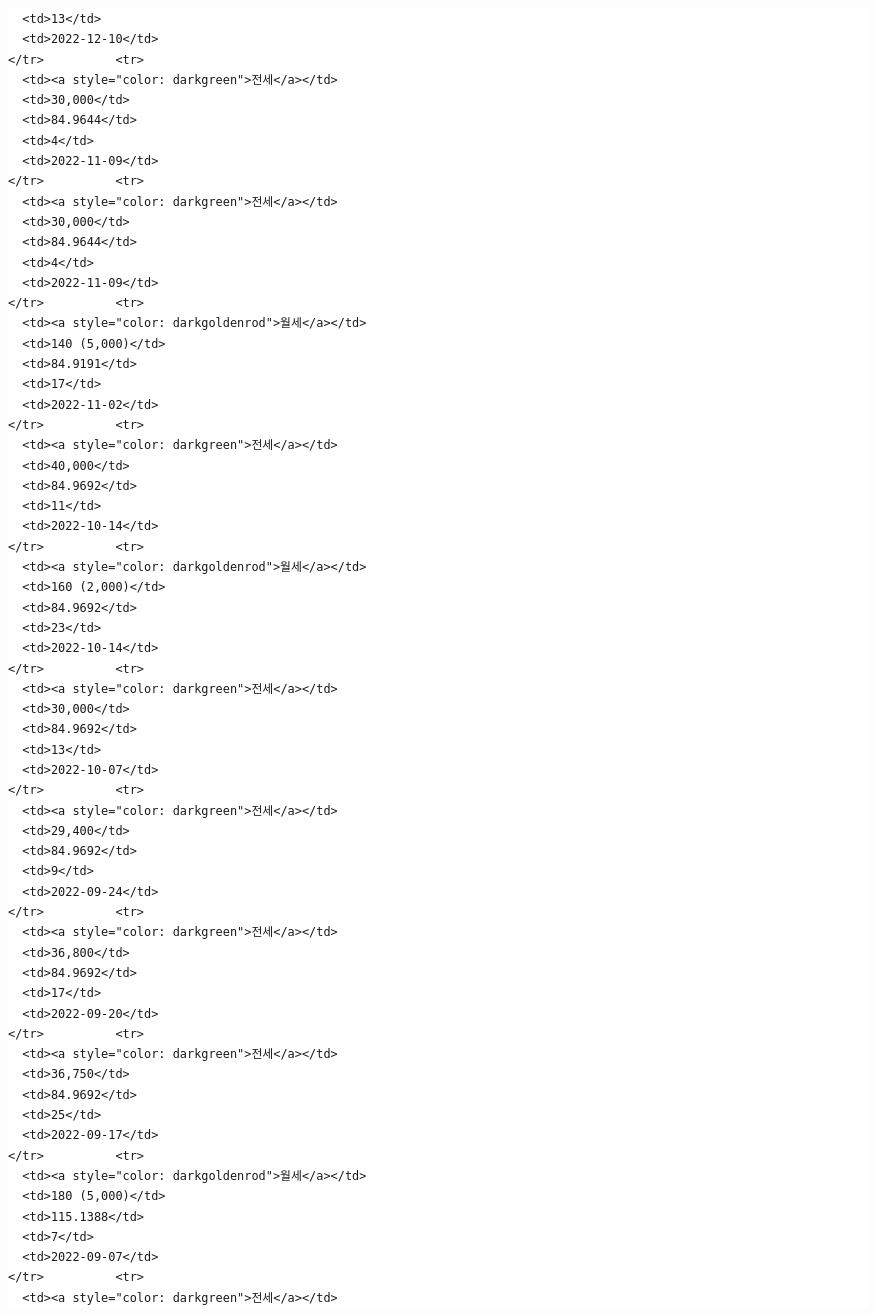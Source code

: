       <td>13</td>
      <td>2022-12-10</td>
    </tr>          <tr>
      <td><a style="color: darkgreen">전세</a></td>
      <td>30,000</td>
      <td>84.9644</td>
      <td>4</td>
      <td>2022-11-09</td>
    </tr>          <tr>
      <td><a style="color: darkgreen">전세</a></td>
      <td>30,000</td>
      <td>84.9644</td>
      <td>4</td>
      <td>2022-11-09</td>
    </tr>          <tr>
      <td><a style="color: darkgoldenrod">월세</a></td>
      <td>140 (5,000)</td>
      <td>84.9191</td>
      <td>17</td>
      <td>2022-11-02</td>
    </tr>          <tr>
      <td><a style="color: darkgreen">전세</a></td>
      <td>40,000</td>
      <td>84.9692</td>
      <td>11</td>
      <td>2022-10-14</td>
    </tr>          <tr>
      <td><a style="color: darkgoldenrod">월세</a></td>
      <td>160 (2,000)</td>
      <td>84.9692</td>
      <td>23</td>
      <td>2022-10-14</td>
    </tr>          <tr>
      <td><a style="color: darkgreen">전세</a></td>
      <td>30,000</td>
      <td>84.9692</td>
      <td>13</td>
      <td>2022-10-07</td>
    </tr>          <tr>
      <td><a style="color: darkgreen">전세</a></td>
      <td>29,400</td>
      <td>84.9692</td>
      <td>9</td>
      <td>2022-09-24</td>
    </tr>          <tr>
      <td><a style="color: darkgreen">전세</a></td>
      <td>36,800</td>
      <td>84.9692</td>
      <td>17</td>
      <td>2022-09-20</td>
    </tr>          <tr>
      <td><a style="color: darkgreen">전세</a></td>
      <td>36,750</td>
      <td>84.9692</td>
      <td>25</td>
      <td>2022-09-17</td>
    </tr>          <tr>
      <td><a style="color: darkgoldenrod">월세</a></td>
      <td>180 (5,000)</td>
      <td>115.1388</td>
      <td>7</td>
      <td>2022-09-07</td>
    </tr>          <tr>
      <td><a style="color: darkgreen">전세</a></td>
